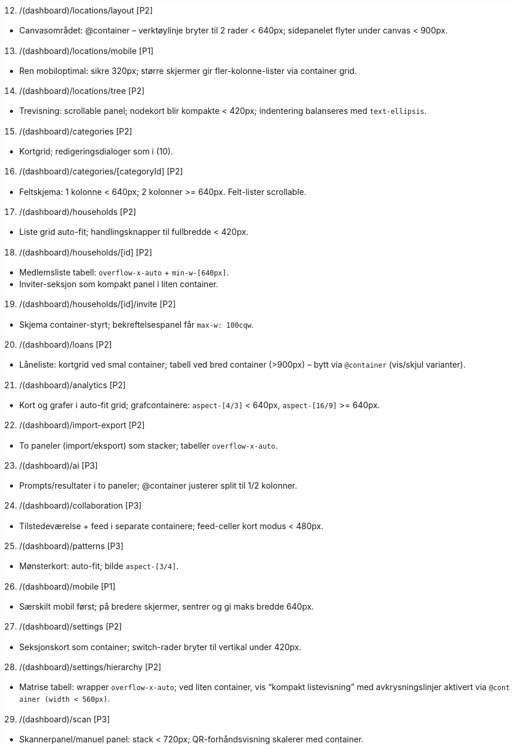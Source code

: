 12) /(dashboard)/locations/layout [P2]
- Canvasområdet: @container – verktøylinje bryter til 2 rader < 640px; sidepanelet flyter under canvas < 900px.

13) /(dashboard)/locations/mobile [P1]
- Ren mobiloptimal: sikre 320px; større skjermer gir fler-kolonne-lister via container grid.

14) /(dashboard)/locations/tree [P2]
- Trevisning: scrollable panel; nodekort blir kompakte < 420px; indentering balanseres med `text-ellipsis`.

15) /(dashboard)/categories [P2]
- Kortgrid; redigeringsdialoger som i (10).

16) /(dashboard)/categories/[categoryId] [P2]
- Feltskjema: 1 kolonne < 640px; 2 kolonner >= 640px. Felt-lister scrollable.

17) /(dashboard)/households [P2]
- Liste grid auto-fit; handlingsknapper til fullbredde < 420px.

18) /(dashboard)/households/[id] [P2]
- Medlemsliste tabell: `overflow-x-auto` + `min-w-[640px]`.
- Inviter-seksjon som kompakt panel i liten container.

19) /(dashboard)/households/[id]/invite [P2]
- Skjema container-styrt; bekreftelsespanel får `max-w: 100cqw`.

20) /(dashboard)/loans [P2]
- Låneliste: kortgrid ved smal container; tabell ved bred container (>900px) – bytt via `@container` (vis/skjul varianter).

21) /(dashboard)/analytics [P2]
- Kort og grafer i auto-fit grid; grafcontainere: `aspect-[4/3]` < 640px, `aspect-[16/9]` >= 640px.

22) /(dashboard)/import-export [P2]
- To paneler (import/eksport) som stacker; tabeller `overflow-x-auto`.

23) /(dashboard)/ai [P3]
- Prompts/resultater i to paneler; @container justerer split til 1/2 kolonner.

24) /(dashboard)/collaboration [P3]
- Tilstedeværelse + feed i separate containere; feed-celler kort modus < 480px.

25) /(dashboard)/patterns [P3]
- Mønsterkort: auto-fit; bilde `aspect-[3/4]`.

26) /(dashboard)/mobile [P1]
- Særskilt mobil først; på bredere skjermer, sentrer og gi maks bredde 640px.

27) /(dashboard)/settings [P2]
- Seksjonskort som container; switch-rader bryter til vertikal under 420px.

28) /(dashboard)/settings/hierarchy [P2]
- Matrise tabell: wrapper `overflow-x-auto`; ved liten container, vis “kompakt listevisning” med avkrysningslinjer aktivert via `@container (width < 560px)`.

29) /(dashboard)/scan [P3]
- Skannerpanel/manuel panel: stack < 720px; QR-forhåndsvisning skalerer med container.
